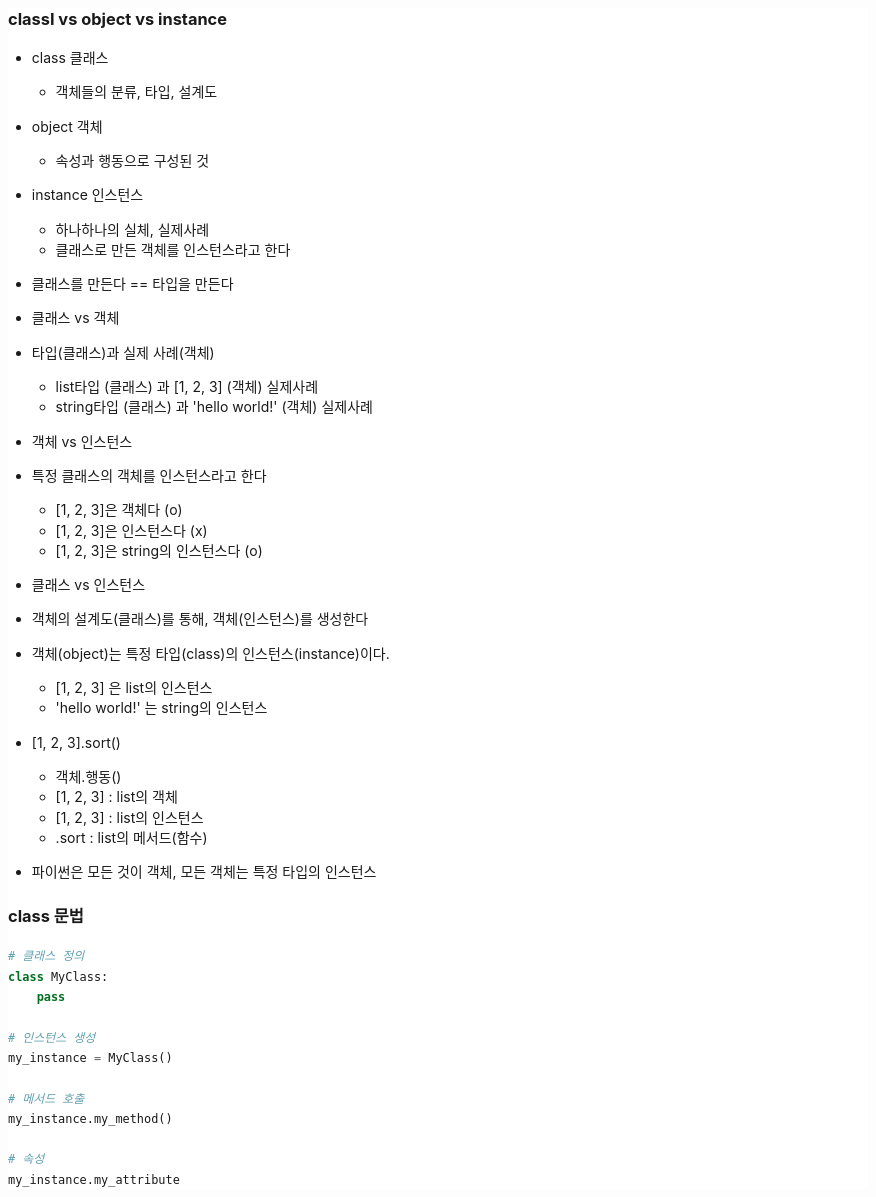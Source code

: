 
### classI vs object vs instance
* class 클래스
  * 객체들의 분류, 타입, 설계도

* object 객체
  * 속성과 행동으로 구성된 것

* instance 인스턴스
  * 하나하나의 실체, 실제사례
  * 클래스로 만든 객체를 인스턴스라고 한다

* 클래스를 만든다 == 타입을 만든다

* 클래스 vs 객체
* 타입(클래스)과 실제 사례(객체)
  * list타입 (클래스) 과 [1, 2, 3] (객체) 실제사례
  * string타입 (클래스) 과 'hello world!' (객체) 실제사례

* 객체 vs 인스턴스
* 특정 클래스의 객체를 인스턴스라고 한다
  * [1, 2, 3]은 객체다 (o)
  * [1, 2, 3]은 인스턴스다 (x)
  * [1, 2, 3]은 string의 인스턴스다 (o)

* 클래스 vs 인스턴스
* 객체의 설계도(클래스)를 통해, 객체(인스턴스)를 생성한다

* 객체(object)는 특정 타입(class)의 인스턴스(instance)이다.
  * [1, 2, 3] 은 list의 인스턴스
  * 'hello world!' 는 string의 인스턴스

* [1, 2, 3].sort()
  * 객체.행동()
  * [1, 2, 3] : list의 객체
  * [1, 2, 3] : list의 인스턴스
  * .sort : list의 메서드(함수)

* 파이썬은 모든 것이 객체, 모든 객체는 특정 타입의 인스턴스


### class 문법
```python
# 클래스 정의
class MyClass:
    pass

# 인스턴스 생성
my_instance = MyClass()

# 메서드 호출
my_instance.my_method()

# 속성
my_instance.my_attribute
```
